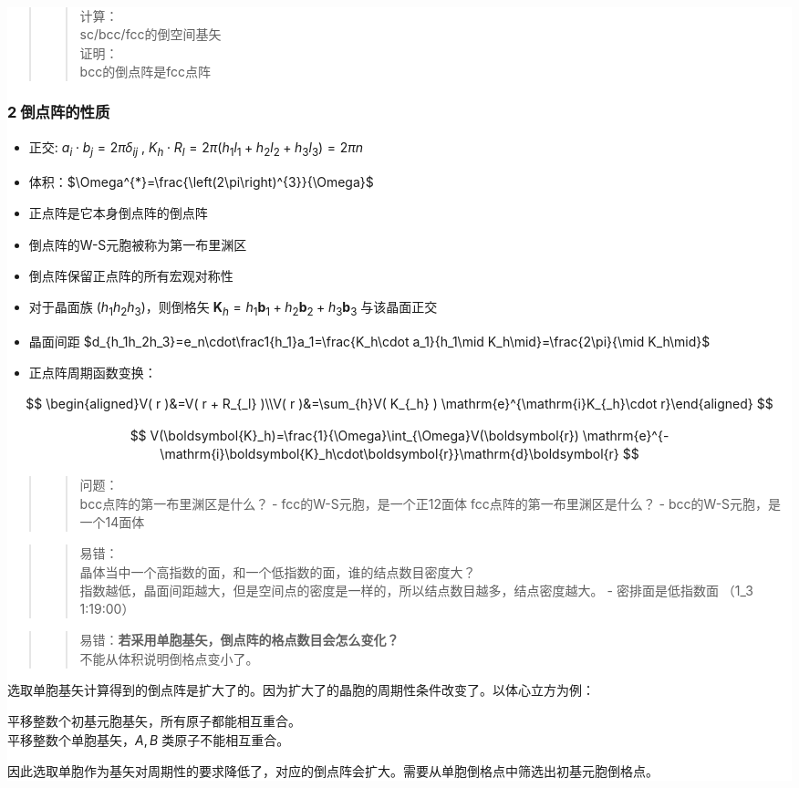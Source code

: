 >>计算：  
sc/bcc/fcc的倒空间基矢  
证明：  
bcc的倒点阵是fcc点阵

### 2 倒点阵的性质

- 正交: $a_i\cdot b_j=2\pi\delta_{ij}$ , $K_h\cdot R_l=2\pi(h_1l_1+h_2l_2+h_3l_3)=2\pi n$

- 体积：$\Omega^{*}=\frac{\left(2\pi\right)^{3}}{\Omega}$

- 正点阵是它本身倒点阵的倒点阵

- 倒点阵的W-S元胞被称为第一布里渊区

- 倒点阵保留正点阵的所有宏观对称性

- 对于晶面族 $(h_1h_2h_3)$，则倒格矢 $\boldsymbol{K}_h = h_1\boldsymbol{b}_1 + h_2\boldsymbol{b}_2 + h_3\boldsymbol{b}_3$ 与该晶面正交

- 晶面间距 $d_{h_1h_2h_3}=e_n\cdot\frac1{h_1}a_1=\frac{K_h\cdot a_1}{h_1\mid K_h\mid}=\frac{2\pi}{\mid K_h\mid}$

- 正点阵周期函数变换：

$$
\begin{aligned}V( r )&=V( r + R_{_l} )\\V( r )&=\sum_{h}V( K_{_h} ) \mathrm{e}^{\mathrm{i}K_{_h}\cdot r}\end{aligned}
$$

$$
V(\boldsymbol{K}_h)=\frac{1}{\Omega}\int_{\Omega}V(\boldsymbol{r}) \mathrm{e}^{-\mathrm{i}\boldsymbol{K}_h\cdot\boldsymbol{r}}\mathrm{d}\boldsymbol{r}
$$

>>问题：  
bcc点阵的第一布里渊区是什么？ - fcc的W-S元胞，是一个正12面体
fcc点阵的第一布里渊区是什么？ - bcc的W-S元胞，是一个14面体

>>易错：  
晶体当中一个高指数的面，和一个低指数的面，谁的结点数目密度大？  
指数越低，晶面间距越大，但是空间点的密度是一样的，所以结点数目越多，结点密度越大。 - 密排面是低指数面 （1_3 1:19:00）


>>易错：**若采用单胞基矢，倒点阵的格点数目会怎么变化？**   
不能从体积说明倒格点变小了。  

选取单胞基矢计算得到的倒点阵是扩大了的。因为扩大了的晶胞的周期性条件改变了。以体心立方为例：

平移整数个初基元胞基矢，所有原子都能相互重合。  
平移整数个单胞基矢，$A,B$ 类原子不能相互重合。

因此选取单胞作为基矢对周期性的要求降低了，对应的倒点阵会扩大。需要从单胞倒格点中筛选出初基元胞倒格点。
